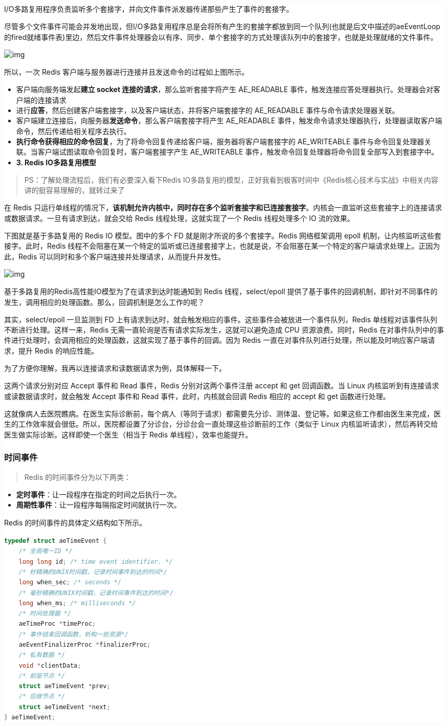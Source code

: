 I/O多路复用程序负责监听多个套接字，并向文件事件派发器传递那些产生了事件的套接字。

尽管多个文件事件可能会并发地出现，但I/O多路复用程序总是会将所有产生的套接字都放到同一个队列(也就是后文中描述的aeEventLoop的fired就绪事件表)里边，然后文件事件处理器会以有序、同步、单个套接字的方式处理该队列中的套接字，也就是处理就绪的文件事件。

![img](https://www.pdai.tech/images/db/redis/db-redis-event-4.png)

所以，一次 Redis 客户端与服务器进行连接并且发送命令的过程如上图所示。

- 客户端向服务端发起**建立 socket 连接的请求**，那么监听套接字将产生 AE_READABLE 事件，触发连接应答处理器执行。处理器会对客户端的连接请求
- 进行**应答**，然后创建客户端套接字，以及客户端状态，并将客户端套接字的 AE_READABLE 事件与命令请求处理器关联。
- 客户端建立连接后，向服务器**发送命令**，那么客户端套接字将产生 AE_READABLE 事件，触发命令请求处理器执行，处理器读取客户端命令，然后传递给相关程序去执行。
- **执行命令获得相应的命令回复**，为了将命令回复传递给客户端，服务器将客户端套接字的 AE_WRITEABLE 事件与命令回复处理器关联。当客户端试图读取命令回复时，客户端套接字产生 AE_WRITEABLE 事件，触发命令回复处理器将命令回复全部写入到套接字中。
- **3. Redis IO多路复用模型**

> PS：了解处理流程后，我们有必要深入看下Redis IO多路复用的模型，正好我看到极客时间中《Redis核心技术与实战》中相关内容讲的挺容易理解的，就转过来了

在 Redis 只运行单线程的情况下，**该机制允许内核中，同时存在多个监听套接字和已连接套接字**。内核会一直监听这些套接字上的连接请求或数据请求。一旦有请求到达，就会交给 Redis 线程处理，这就实现了一个 Redis 线程处理多个 IO 流的效果。

下图就是基于多路复用的 Redis IO 模型。图中的多个 FD 就是刚才所说的多个套接字。Redis 网络框架调用 epoll 机制，让内核监听这些套接字。此时，Redis 线程不会阻塞在某一个特定的监听或已连接套接字上，也就是说，不会阻塞在某一个特定的客户端请求处理上。正因为此，Redis 可以同时和多个客户端连接并处理请求，从而提升并发性。

![img](https://www.pdai.tech/images/db/redis/db-redis-event-0.jpg)

基于多路复用的Redis高性能IO模型为了在请求到达时能通知到 Redis 线程，select/epoll 提供了基于事件的回调机制，即针对不同事件的发生，调用相应的处理函数。那么，回调机制是怎么工作的呢？

其实，select/epoll 一旦监测到 FD 上有请求到达时，就会触发相应的事件。这些事件会被放进一个事件队列，Redis 单线程对该事件队列不断进行处理。这样一来，Redis 无需一直轮询是否有请求实际发生，这就可以避免造成 CPU 资源浪费。同时，Redis 在对事件队列中的事件进行处理时，会调用相应的处理函数，这就实现了基于事件的回调。因为 Redis 一直在对事件队列进行处理，所以能及时响应客户端请求，提升 Redis 的响应性能。

为了方便你理解，我再以连接请求和读数据请求为例，具体解释一下。

这两个请求分别对应 Accept 事件和 Read 事件，Redis 分别对这两个事件注册 accept 和 get 回调函数。当 Linux 内核监听到有连接请求或读数据请求时，就会触发 Accept 事件和 Read 事件，此时，内核就会回调 Redis 相应的 accept 和 get 函数进行处理。

这就像病人去医院瞧病。在医生实际诊断前，每个病人（等同于请求）都需要先分诊、测体温、登记等。如果这些工作都由医生来完成，医生的工作效率就会很低。所以，医院都设置了分诊台，分诊台会一直处理这些诊断前的工作（类似于 Linux 内核监听请求），然后再转交给医生做实际诊断。这样即使一个医生（相当于 Redis 单线程），效率也能提升。

### 时间事件

> Redis 的时间事件分为以下两类：

- **定时事件**：让一段程序在指定的时间之后执行一次。
- **周期性事件**：让一段程序每隔指定时间就执行一次。

Redis 的时间事件的具体定义结构如下所示。

```c
typedef struct aeTimeEvent {
    /* 全局唯一ID */
    long long id; /* time event identifier. */
    /* 秒精确的UNIX时间戳，记录时间事件到达的时间*/
    long when_sec; /* seconds */
    /* 毫秒精确的UNIX时间戳，记录时间事件到达的时间*/
    long when_ms; /* milliseconds */
    /* 时间处理器 */
    aeTimeProc *timeProc;
    /* 事件结束回调函数，析构一些资源*/
    aeEventFinalizerProc *finalizerProc;
    /* 私有数据 */
    void *clientData;
    /* 前驱节点 */
    struct aeTimeEvent *prev;
    /* 后继节点 */
    struct aeTimeEvent *next;
} aeTimeEvent;
```
